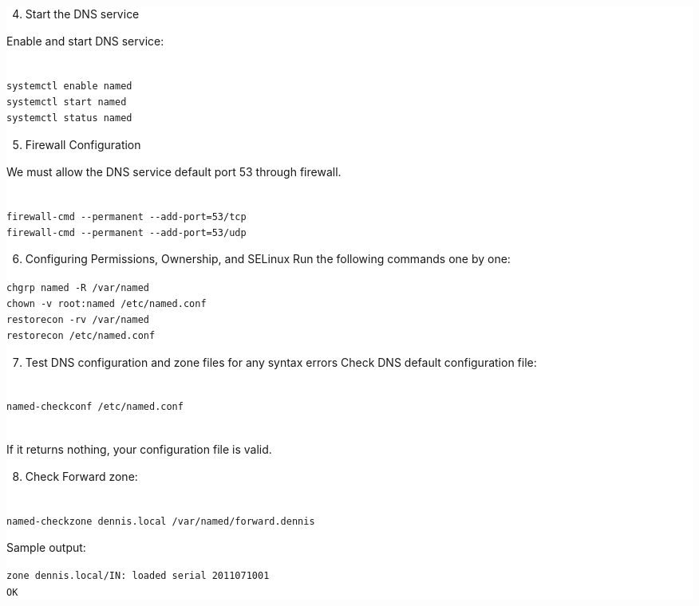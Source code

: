 4. Start the DNS service

Enable and start DNS service:

```

systemctl enable named
systemctl start named
systemctl status named

```


5. Firewall Configuration

We must allow the DNS service default port 53 through firewall.

```

firewall-cmd --permanent --add-port=53/tcp
firewall-cmd --permanent --add-port=53/udp

```


6. Configuring Permissions, Ownership, and SELinux
Run the following commands one by one:

```
chgrp named -R /var/named
chown -v root:named /etc/named.conf
restorecon -rv /var/named
restorecon /etc/named.conf

```


7. Test DNS configuration and zone files for any syntax errors
Check DNS default configuration file:

```

named-checkconf /etc/named.conf


```

If it returns nothing, your configuration file is valid.



8. Check Forward zone:

```

named-checkzone dennis.local /var/named/forward.dennis

```

Sample output:

```
zone dennis.local/IN: loaded serial 2011071001
OK

```
